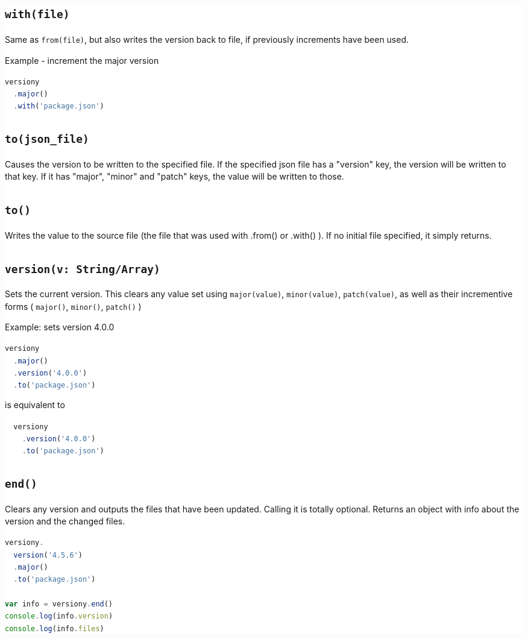## `with(file)`

Same as `from(file)`, but also writes the version back to file, if previously increments have been used.

Example - increment the major version

```js
versiony
  .major()
  .with('package.json')
```

## `to(json_file)`

Causes the version to be written to the specified file. If the specified json file has a "version" key,
the version will be written to that key. If it has "major", "minor" and "patch" keys, the value will be written to those.

## `to()`

Writes the value to the source file (the file that was used with .from() or .with() ).
If no initial file specified, it simply returns.

## `version(v: String/Array)`

Sets the current version. This clears any value set using `major(value)`, `minor(value)`, `patch(value)`,
as well as their incrementive forms ( `major()`, `minor()`, `patch()` )

Example: sets version 4.0.0

```js
versiony
  .major()
  .version('4.0.0')
  .to('package.json')
```

is equivalent to

```js
  versiony
    .version('4.0.0')
    .to('package.json')
```

## `end()`

Clears any version and outputs the files that have been updated. Calling it is totally optional.
Returns an object with info about the version and the changed files.

```js
versiony.
  version('4.5.6')
  .major()
  .to('package.json')

var info = versiony.end()
console.log(info.version)
console.log(info.files)
```
